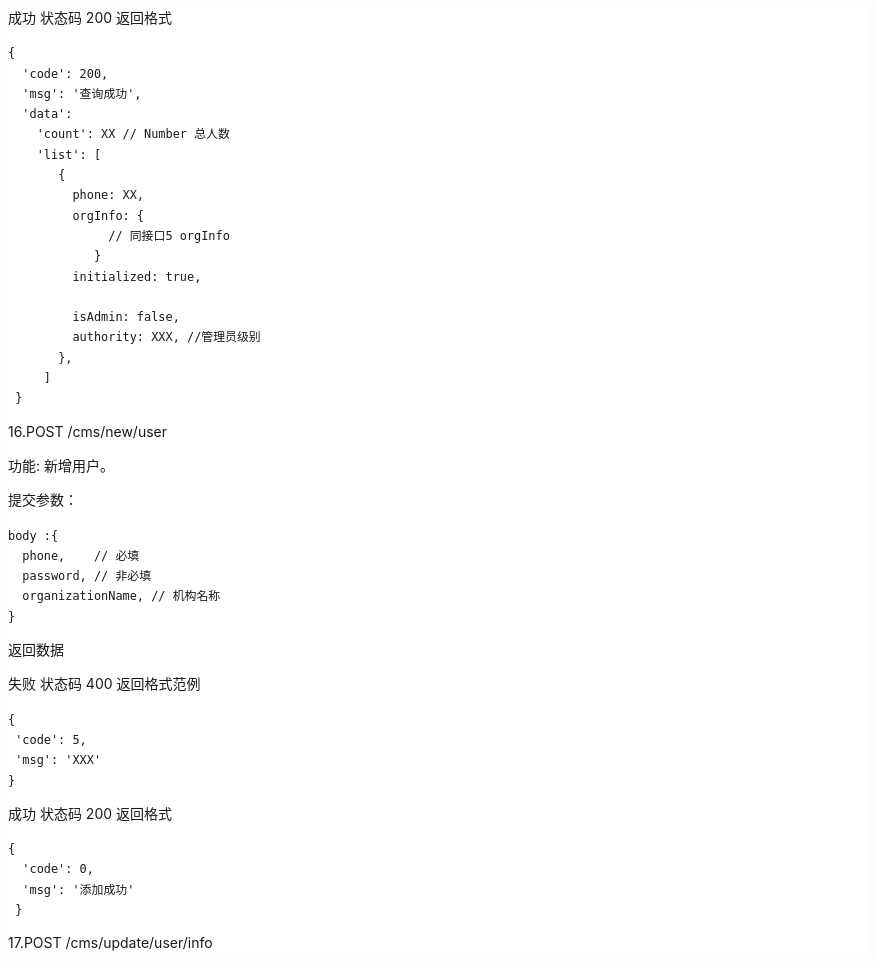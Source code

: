 成功
状态码 200
返回格式
 
    { 
      'code': 200,
      'msg': '查询成功',
      'data': 
        'count': XX // Number 总人数
        'list': [
           {
             phone: XX,
             orgInfo: {
                  // 同接口5 orgInfo
                }
             initialized: true,
             
             isAdmin: false,
             authority: XXX, //管理员级别
           },
         ]
     }


16.POST /cms/new/user

功能: 新增用户。

提交参数：

    body :{
      phone,    // 必填
      password, // 非必填
      organizationName, // 机构名称
    }

返回数据

失败
状态码 400
返回格式范例

    {
     'code': 5, 
     'msg': 'XXX'
    }
    
成功
状态码 200
返回格式
 
    { 
      'code': 0, 
      'msg': '添加成功'
     }

17.POST /cms/update/user/info
